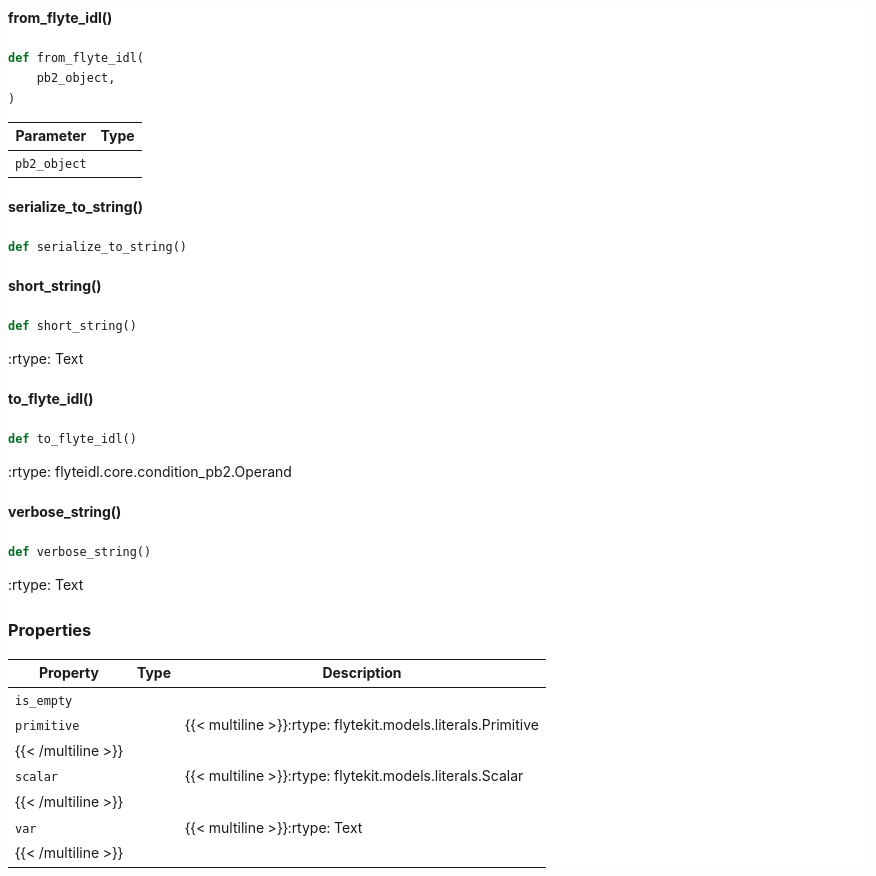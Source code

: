 
#### from_flyte_idl()

```python
def from_flyte_idl(
    pb2_object,
)
```
| Parameter | Type |
|-|-|
| `pb2_object` |  |

#### serialize_to_string()

```python
def serialize_to_string()
```
#### short_string()

```python
def short_string()
```
:rtype: Text


#### to_flyte_idl()

```python
def to_flyte_idl()
```
:rtype: flyteidl.core.condition_pb2.Operand


#### verbose_string()

```python
def verbose_string()
```
:rtype: Text


### Properties

| Property | Type | Description |
|-|-|-|
| `is_empty` |  |  |
| `primitive` |  | {{< multiline >}}:rtype: flytekit.models.literals.Primitive
{{< /multiline >}} |
| `scalar` |  | {{< multiline >}}:rtype: flytekit.models.literals.Scalar
{{< /multiline >}} |
| `var` |  | {{< multiline >}}:rtype: Text
{{< /multiline >}} |

